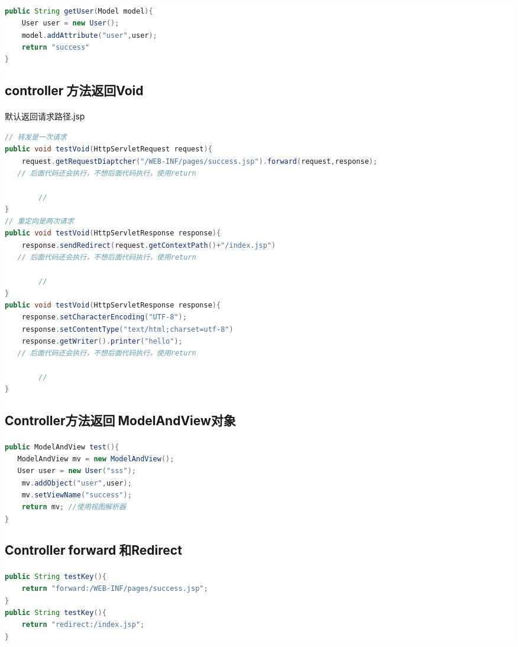 ```java
public String getUser(Model model){
    User user = new User();
    model.addAttribute("user",user);
    return "success"
}
```

## controller 方法返回Void

默认返回请求路径.jsp 

```java
// 转发是一次请求
public void testVoid(HttpServletRequest request){
    request.getRequestDiaptcher("/WEB-INF/pages/success.jsp").forward(request,response);
   // 后面代码还会执行，不想后面代码执行，使用return
    
        //
}
// 重定向是两次请求
public void testVoid(HttpServletResponse response){
    response.sendRedirect(request.getContextPath()+"/index.jsp")
   // 后面代码还会执行，不想后面代码执行，使用return
    
        //
}
public void testVoid(HttpServletResponse response){
    response.setCharacterEncoding("UTF-8");
    response.setContentType("text/html;charset=utf-8")
    response.getWriter().printer("hello");
   // 后面代码还会执行，不想后面代码执行，使用return
    
        //
}
```

## Controller方法返回 ModelAndView对象

```java
public ModelAndView test(){
   ModelAndView mv = new ModelAndView();
   User user = new User("sss");
    mv.addObject("user",user);
    mv.setViewName("success");
    return mv; //使用视图解析器
}
```

## Controller forward 和Redirect

```java
public String testKey(){
    return "forward:/WEB-INF/pages/success.jsp";
}
public String testKey(){
    return "redirect:/index.jsp";
}
```
